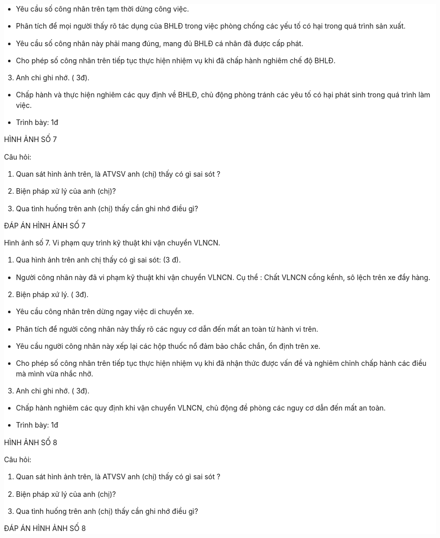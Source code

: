 - Yêu cầu số công nhân trên tạm thời dừng công việc.

- Phân tích để mọi người thấy rõ tác dụng của BHLĐ trong việc phòng chống các yếu tố có hại trong quá trình sản xuất.

- Yêu cầu số công nhân này phải mang đúng, mang đủ BHLĐ cá nhân đã được cấp phát.

- Cho phép số công nhân trên tiếp tục thực hiện nhiệm vụ khi đã chấp hành nghiêm chế độ BHLĐ.

3. Anh chi ghi nhớ. ( 3đ).

- Chấp hành và thực hiện nghiêm các quy định về BHLĐ, chủ động phòng tránh các yêu tố có hại phát sinh trong quá trình làm việc.

* Trình bày: 1đ

HÌNH ẢNH SỐ 7

Câu hỏi:

1. Quan sát hình ảnh trên, là ATVSV anh (chị) thấy có gì sai sót ?

2. Biện pháp xử lý của anh (chị)?

3. Qua tình huống trên anh (chị) thấy cần ghi nhớ điều gì?

ĐÁP ÁN HÌNH ẢNH SỐ 7

Hình ảnh số 7. Vi phạm quy trình kỹ thuật khi vận chuyển VLNCN.

1. Qua hình ảnh trên anh chị thấy có gì sai sót: (3 đ).

- Người công nhân này đã vi phạm kỹ thuật khi vận chuyển VLNCN. Cụ thể : Chất VLNCN cồng kềnh, sô lệch trên xe đẩy hàng.

2. Biện pháp xứ lý. ( 3đ).

- Yêu cầu công nhân trên dừng ngay việc di chuyển xe.

- Phân tích để người công nhân này thấy rõ các nguy cơ dẫn đến mất an toàn từ hành vi trên.

- Yêu cầu người công nhân này xếp lại các hộp thuốc nổ đảm bảo chắc chắn, ổn định trên xe.

- Cho phép số công nhân trên tiếp tục thực hiện nhiệm vụ khi đã nhận thức được vấn đề và nghiêm chỉnh chấp hành các điều mà mình vừa nhắc nhở.

3. Anh chi ghi nhớ. ( 3đ).

- Chấp hành nghiêm các quy định khi vận chuyển VLNCN, chủ động đề phòng các nguy cơ dẫn đến mất an toàn.

* Trình bày: 1đ

HÌNH ẢNH SỐ 8

Câu hỏi:

1. Quan sát hình ảnh trên, là ATVSV anh (chị) thấy có gì sai sót ?

2. Biện pháp xử lý của anh (chị)?

3. Qua tình huống trên anh (chị) thấy cần ghi nhớ điều gì?

ĐÁP ÁN HÌNH ẢNH SỐ 8
